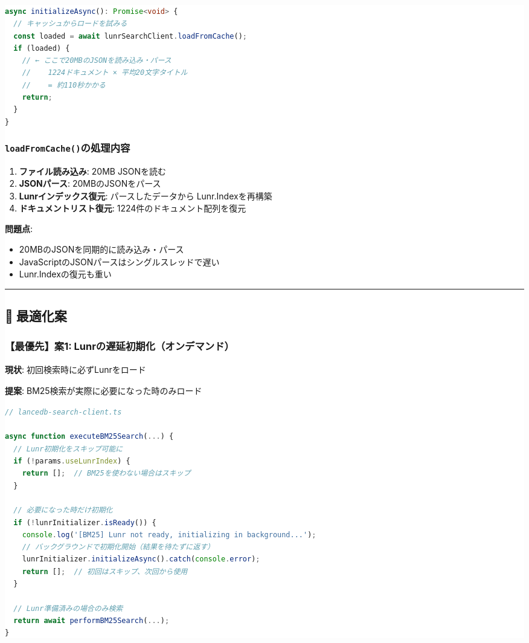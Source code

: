 ```typescript
async initializeAsync(): Promise<void> {
  // キャッシュからロードを試みる
  const loaded = await lunrSearchClient.loadFromCache();
  if (loaded) {
    // ← ここで20MBのJSONを読み込み・パース
    //    1224ドキュメント × 平均20文字タイトル
    //    = 約110秒かかる
    return;
  }
}
```

### `loadFromCache()`の処理内容

1. **ファイル読み込み**: 20MB JSONを読む
2. **JSONパース**: 20MBのJSONをパース
3. **Lunrインデックス復元**: パースしたデータから Lunr.Indexを再構築
4. **ドキュメントリスト復元**: 1224件のドキュメント配列を復元

**問題点**:
- 20MBのJSONを同期的に読み込み・パース
- JavaScriptのJSONパースはシングルスレッドで遅い
- Lunr.Indexの復元も重い

---

## 🚀 **最適化案**

### 【最優先】案1: Lunrの遅延初期化（オンデマンド）

**現状**: 初回検索時に必ずLunrをロード

**提案**: BM25検索が実際に必要になった時のみロード

```typescript
// lancedb-search-client.ts

async function executeBM25Search(...) {
  // Lunr初期化をスキップ可能に
  if (!params.useLunrIndex) {
    return [];  // BM25を使わない場合はスキップ
  }
  
  // 必要になった時だけ初期化
  if (!lunrInitializer.isReady()) {
    console.log('[BM25] Lunr not ready, initializing in background...');
    // バックグラウンドで初期化開始（結果を待たずに返す）
    lunrInitializer.initializeAsync().catch(console.error);
    return [];  // 初回はスキップ、次回から使用
  }
  
  // Lunr準備済みの場合のみ検索
  return await performBM25Search(...);
}
```
